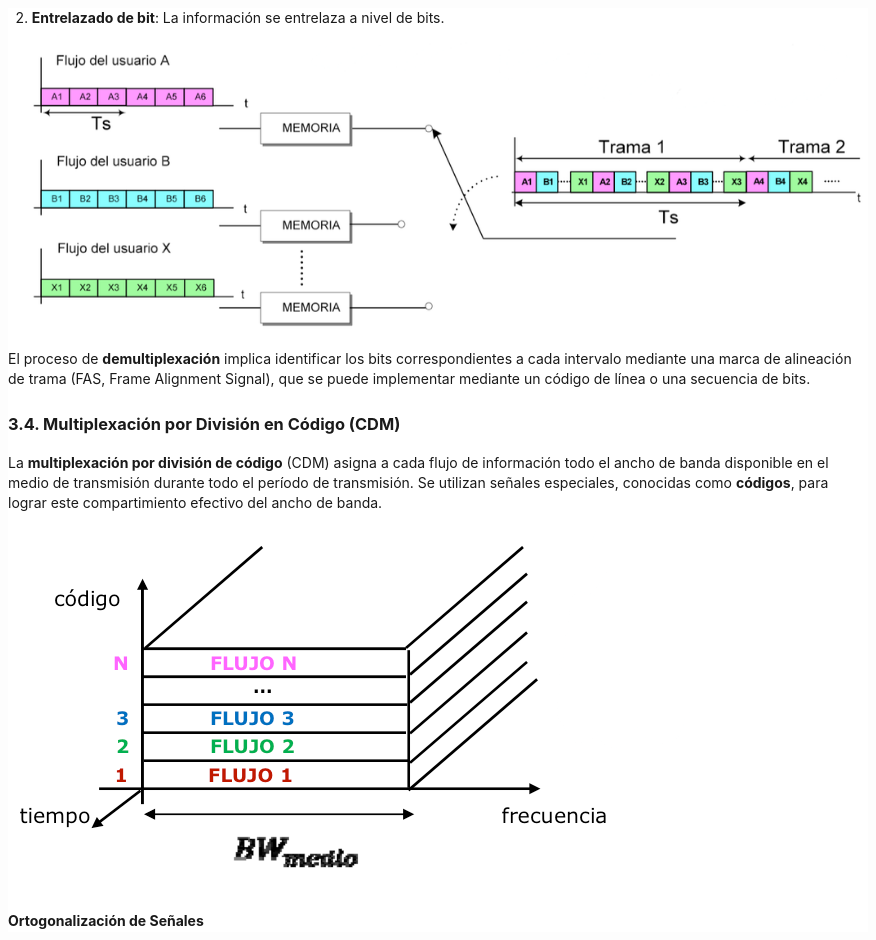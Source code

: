 2. **Entrelazado de bit**: La información se entrelaza a nivel de bits.

   ![Entrelazado de bit](imagenes/fundamentos5.png)

El proceso de **demultiplexación** implica identificar los bits correspondientes a cada intervalo mediante una marca de alineación de trama (FAS, Frame Alignment Signal), que se puede implementar mediante un código de línea o una secuencia de bits.

### 3.4. Multiplexación por División en Código (CDM)

La **multiplexación por división de código** (CDM) asigna a cada flujo de información todo el ancho de banda disponible en el medio de transmisión durante todo el período de transmisión. Se utilizan señales especiales, conocidas como **códigos**, para lograr este compartimiento efectivo del ancho de banda.

![Fundamentos](imagenes/fundamentos6.png)

#### Ortogonalización de Señales

